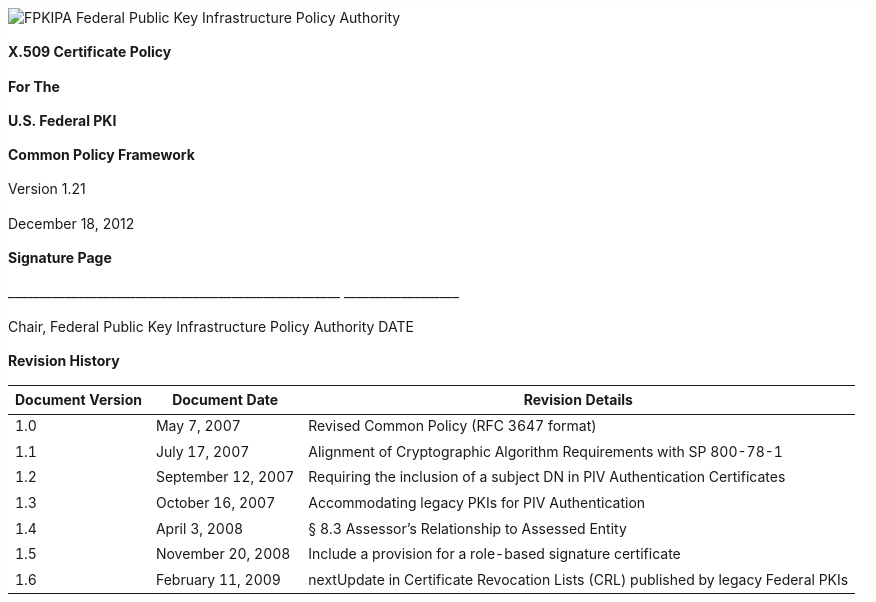 ![FPKIPA Federal Public Key Infrastructure Policy Authority ](media/image1.emf)

**X.509 Certificate Policy**

**For The**

**U.S. Federal PKI**

**Common Policy Framework**

Version 1.21

December 18, 2012

**Signature Page**

\_\_\_\_\_\_\_\_\_\_\_\_\_\_\_\_\_\_\_\_\_\_\_\_\_\_\_\_\_\_\_\_\_\_\_\_\_\_\_\_\_\_\_\_\_\_\_\_\_\_\_\_ \_\_\_\_\_\_\_\_\_\_\_\_\_\_\_\_\_\_

Chair, Federal Public Key Infrastructure Policy Authority DATE

**Revision History**

<table>
<thead>
<tr class="header">
<th><strong>Document Version</strong></th>
<th><strong>Document Date</strong></th>
<th><strong>Revision Details</strong></th>
</tr>
</thead>
<tbody>
<tr class="odd">
<td>1.0</td>
<td>May 7, 2007</td>
<td>Revised Common Policy (RFC 3647 format)</td>
</tr>
<tr class="even">
<td>1.1</td>
<td>July 17, 2007</td>
<td>Alignment of Cryptographic Algorithm Requirements with SP 800-78-1</td>
</tr>
<tr class="odd">
<td>1.2</td>
<td>September 12, 2007</td>
<td>Requiring the inclusion of a subject DN in PIV Authentication Certificates</td>
</tr>
<tr class="even">
<td>1.3</td>
<td>October 16, 2007</td>
<td>Accommodating legacy PKIs for PIV Authentication</td>
</tr>
<tr class="odd">
<td>1.4</td>
<td>April 3, 2008</td>
<td>§ 8.3 Assessor’s Relationship to Assessed Entity</td>
</tr>
<tr class="even">
<td>1.5</td>
<td>November 20, 2008</td>
<td>Include a provision for a role-based signature certificate</td>
</tr>
<tr class="odd">
<td>1.6</td>
<td>February 11, 2009</td>
<td>nextUpdate in Certificate Revocation Lists (CRL) published by legacy Federal PKIs</td>
</tr>
<tr class="even">
